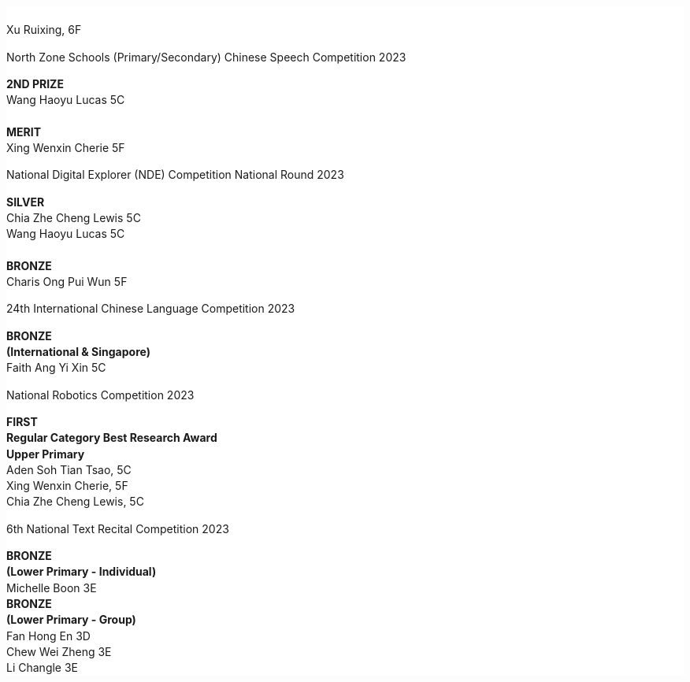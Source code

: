 <br>Xu Ruixing, 6F</p>
</td>
</tr>
<tr>
<td rowspan="1" colspan="1">
<p>North Zone Schools (Primary/Secondary) Chinese Speech Competition 2023</p>
</td>
<td rowspan="1" colspan="1">
<p><strong>2ND PRIZE</strong>
<br>Wang Haoyu Lucas 5C
<br>
<br><strong>MERIT</strong>
<br>Xing Wenxin Cherie 5F</p>
</td>
</tr>
<tr>
<td rowspan="1" colspan="1">
<p>National Digital Explorer (NDE) Competition National Round 2023</p>
</td>
<td rowspan="1" colspan="1">
<p><strong>SILVER</strong>
<br>Chia Zhe Cheng Lewis 5C
<br>Wang Haoyu Lucas 5C
<br>
<br><strong>BRONZE</strong>
<br>Charis Ong Pui Wun 5F</p>
</td>
</tr>
<tr>
<td rowspan="1" colspan="1">
<p>24th International Chinese Language Competition 2023</p>
</td>
<td rowspan="1" colspan="1">
<p><strong>BRONZE</strong>
<br><strong>(International &amp; Singapore)</strong>
<br>Faith Ang Yi Xin 5C</p>
</td>
</tr>
<tr>
<td rowspan="1" colspan="1">
<p>National Robotics Competition 2023</p>
</td>
<td rowspan="1" colspan="1">
<p><strong>FIRST</strong>
<br><strong>Regular Category Best Research Award<br>Upper Primary</strong>
<br>Aden Soh Tian Tsao, 5C
<br>Xing Wenxin Cherie, 5F
<br>Chia Zhe Cheng Lewis, 5C</p>
</td>
</tr>
<tr>
<td rowspan="1" colspan="1">
<p>6th National Text Recital Competition 2023</p>
</td>
<td rowspan="1" colspan="1">
<p><strong>BRONZE</strong>
<br><strong>(Lower Primary - Individual)</strong>
<br>Michelle Boon 3E
<br><strong>BRONZE</strong>
<br><strong>(Lower Primary - Group)</strong>
<br>Fan Hong En 3D
<br>Chew Wei Zheng 3E
<br>Li Changle 3E</p>
</td>